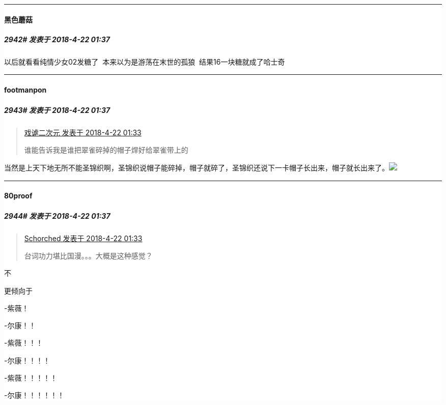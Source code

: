 



*****

####  黑色蘑菇  
##### 2942#       发表于 2018-4-22 01:37




以后就看看纯情少女02发糖了  本来以为是游荡在末世的孤狼  结果16一块糖就成了哈士奇







*****

####  footmanpon  
##### 2943#       发表于 2018-4-22 01:37



<blockquote><a href="httphttps://bbs.saraba1st.com/2b/forum.php?mod=redirect&amp;goto=findpost&amp;pid=39324781&amp;ptid=1636434" target="_blank">戏谑二次元 发表于 2018-4-22 01:33</a>

谁能告诉我是谁把翠雀碎掉的帽子焊好给翠雀带上的</blockquote>
当然是上天下地无所不能圣锦织啊，圣锦织说帽子能碎掉，帽子就碎了，圣锦织还说下一卡帽子长出来，帽子就长出来了。<img src="https://static.saraba1st.com/image/smiley/face2017/002.png" referrerpolicy="no-referrer">







*****

####  80proof  
##### 2944#       发表于 2018-4-22 01:37



<blockquote><a href="httphttps://bbs.saraba1st.com/2b/forum.php?mod=redirect&amp;goto=findpost&amp;pid=39324780&amp;ptid=1636434" target="_blank">Schorched 发表于 2018-4-22 01:33</a>

台词功力堪比国漫。。。大概是这种感觉？</blockquote>
不 

更倾向于

-紫薇！

-尔康！！

-紫薇！！！

-尔康！！！！

-紫薇！！！！！

-尔康！！！！！！
